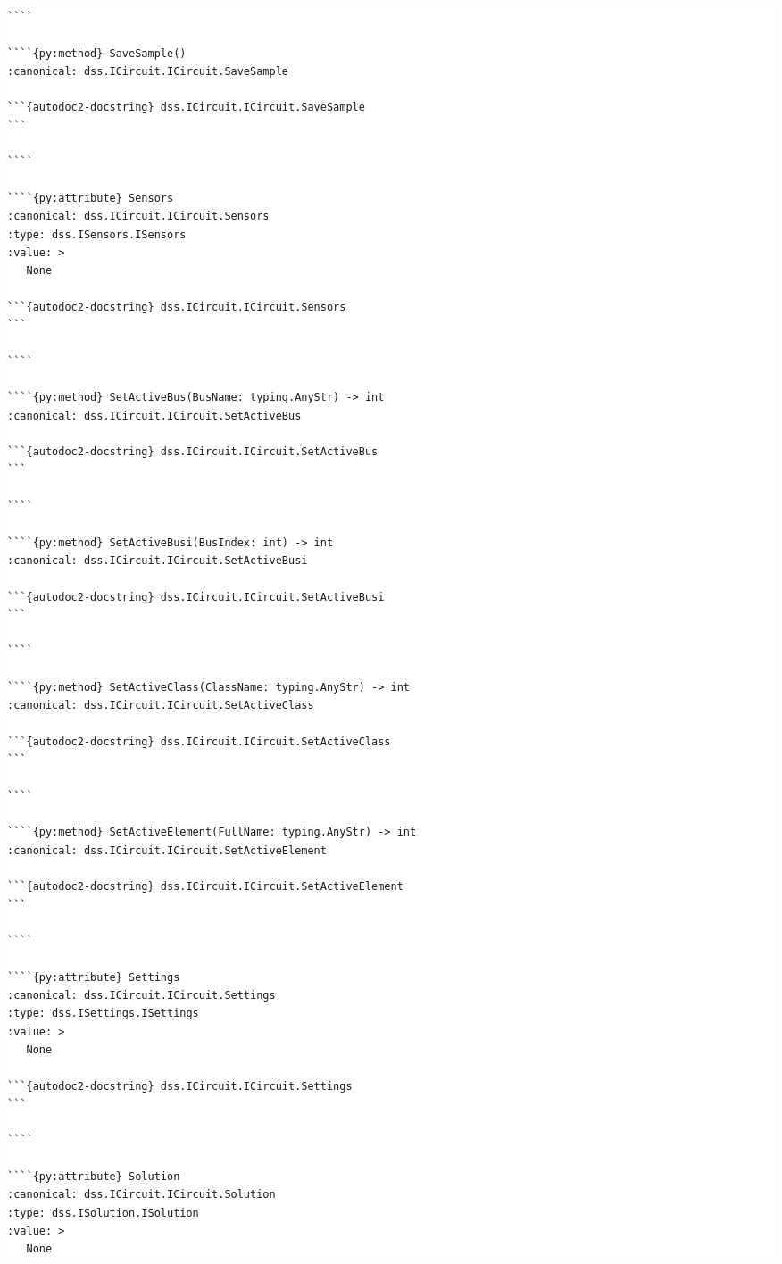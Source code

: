 `````{py:class} ICircuit(api_util)
````

````{py:method} SaveSample()
:canonical: dss.ICircuit.ICircuit.SaveSample

```{autodoc2-docstring} dss.ICircuit.ICircuit.SaveSample
```

````

````{py:attribute} Sensors
:canonical: dss.ICircuit.ICircuit.Sensors
:type: dss.ISensors.ISensors
:value: >
   None

```{autodoc2-docstring} dss.ICircuit.ICircuit.Sensors
```

````

````{py:method} SetActiveBus(BusName: typing.AnyStr) -> int
:canonical: dss.ICircuit.ICircuit.SetActiveBus

```{autodoc2-docstring} dss.ICircuit.ICircuit.SetActiveBus
```

````

````{py:method} SetActiveBusi(BusIndex: int) -> int
:canonical: dss.ICircuit.ICircuit.SetActiveBusi

```{autodoc2-docstring} dss.ICircuit.ICircuit.SetActiveBusi
```

````

````{py:method} SetActiveClass(ClassName: typing.AnyStr) -> int
:canonical: dss.ICircuit.ICircuit.SetActiveClass

```{autodoc2-docstring} dss.ICircuit.ICircuit.SetActiveClass
```

````

````{py:method} SetActiveElement(FullName: typing.AnyStr) -> int
:canonical: dss.ICircuit.ICircuit.SetActiveElement

```{autodoc2-docstring} dss.ICircuit.ICircuit.SetActiveElement
```

````

````{py:attribute} Settings
:canonical: dss.ICircuit.ICircuit.Settings
:type: dss.ISettings.ISettings
:value: >
   None

```{autodoc2-docstring} dss.ICircuit.ICircuit.Settings
```

````

````{py:attribute} Solution
:canonical: dss.ICircuit.ICircuit.Solution
:type: dss.ISolution.ISolution
:value: >
   None
`````